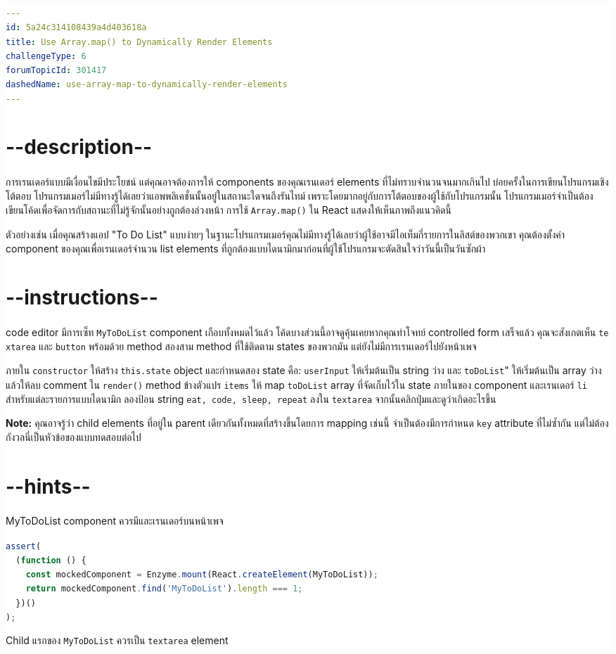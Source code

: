 ```yaml
---
id: 5a24c314108439a4d403618a
title: Use Array.map() to Dynamically Render Elements
challengeType: 6
forumTopicId: 301417
dashedName: use-array-map-to-dynamically-render-elements
---
```


# --description--

การเรนเดอร์แบบมีเงื่อนไขมีประโยชน์ แต่คุณอาจต้องการให้ components ของคุณเรนเดอร์ elements ที่ไม่ทราบจำนวนจนมากเกินไป บ่อยครั้งในการเขียนโปรแกรมเชิงโต้ตอบ โปรแกรมเมอร์ไม่มีทางรู้ได้เลยว่าแอพพลิเคชั่นนั้นอยู่ในสถานะใดจนถึงรันไทม์ เพราะโดยมากอยู่กับการโต้ตอบของผู้ใช้กับโปรแกรมนั้น โปรแกรมเมอร์จำเป็นต้องเขียนโค้ดเพื่อจัดการกับสถานะที่ไม่รู้จักนั้นอย่างถูกต้องล่วงหน้า การใช้ `Array.map()` ใน React แสดงให้เห็นภาพถึงแนวคิดนี้

ตัวอย่างเช่น เมื่อคุณสร้างแอป "To Do List" แบบง่ายๆ ในฐานะโปรแกรมเมอร์คุณไม่มีทางรู้ได้เลยว่าผู้ใช้อาจมีไอเท็มกี่รายการในลิสต์ของพวกเขา คุณต้องตั้งค่า component ของคุณเพื่อเรนเดอร์จำนวน list elements ที่ถูกต้องแบบไดนามิกมาก่อนที่ผู้ใช้โปรแกรมจะตัดสินใจว่าวันนี้เป็นวันซักผ้า

# --instructions--

code editor มีการเซ็ท `MyToDoList` component เกือบทั้งหมดไว้แล้ว โค้ดบางส่วนนี้อาจดูคุ้นเคยหากคุณทำโจทย์ controlled form เสร็จแล้ว คุณจะสังเกตเห็น `textarea` และ `button` พร้อมด้วย method สองสาม method ที่ใช้ติดตาม states ของพวกมัน แต่ยังไม่มีการเรนเดอร์ไปยังหน้าเพจ

ภายใน `constructor` ให้สร้าง `this.state` object และกำหนดสอง state คือ: `userInput` ให้เริ่มต้นเป็น string ว่าง และ `toDoList`" ให้เริ่มต้นเป็น array ว่าง แล้วให้ลบ comment ใน `render()` method ข้างตัวแปร `items` ให้ map `toDoList` array ที่จัดเก็บไว้ใน state ภายในของ component และเรนเดอร์ `li` สำหรับแต่ละรายการแบบไดนามิก ลองป้อน string `eat, code, sleep, repeat` ลงใน `textarea` จากนั้นคลิกปุ่มและดูว่าเกิดอะไรขึ้น

**Note:** คุณอาจรู้ว่า child elements ที่อยู่ใน parent เดียวกันทั้งหมดที่สร้างขึ้นโดยการ mapping เช่นนี้ จำเป็นต้องมีการกำหนด `key` attribute ที่ไม่ซ้ำกัน แต่ไม่ต้องกังวลนี่เป็นหัวข้อของแบบทดสอบต่อไป

# --hints--

MyToDoList component ควรมีและเรนเดอร์บนหน้าเพจ

```js
assert(
  (function () {
    const mockedComponent = Enzyme.mount(React.createElement(MyToDoList));
    return mockedComponent.find('MyToDoList').length === 1;
  })()
);
```

Child แรกของ `MyToDoList` ควรเป็น `textarea` element
